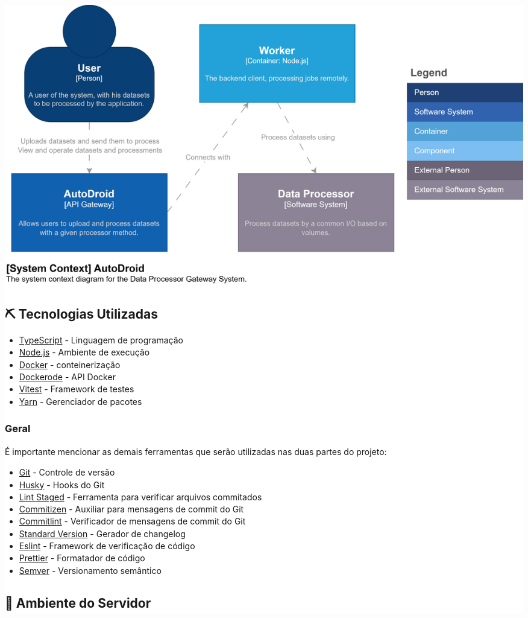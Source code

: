 <img src="./assets/system-context.jpg" alt="Overview" style="fill:#000000">

## ⛏️ Tecnologias Utilizadas <a name = "built_using"></a>

- [TypeScript](https://www.typescriptlang.org/) - Linguagem de programação
- [Node.js](https://nodejs.org/) - Ambiente de execução
- [Docker](https://www.docker.com/) - conteinerização
- [Dockerode](https://github.com/apocas/dockerode) - API Docker
- [Vitest](https://vitest.dev/) - Framework de testes
- [Yarn](https://yarnpkg.com/) - Gerenciador de pacotes

### Geral

É importante mencionar as demais ferramentas que serão utilizadas nas duas partes do projeto:

- [Git](https://git-scm.com/) - Controle de versão
- [Husky](https://typicode.github.io/husky/#/) - Hooks do Git
- [Lint Staged](https://github.com/okonet/lint-staged) - Ferramenta para verificar arquivos commitados
- [Commitizen](https://github.com/commitizen/cz-cli) - Auxiliar para mensagens de commit do Git
- [Commitlint](https://commitlint.js.org/) - Verificador de mensagens de commit do Git
- [Standard Version](https://github.com/conventional-changelog/standard-version) - Gerador de changelog
- [Eslint](https://eslint.org/) - Framework de verificação de código
- [Prettier](https://prettier.io/) - Formatador de código
- [Semver](https://semver.org/) - Versionamento semântico

## 📡 Ambiente do Servidor <a name = "server_environment"></a>
